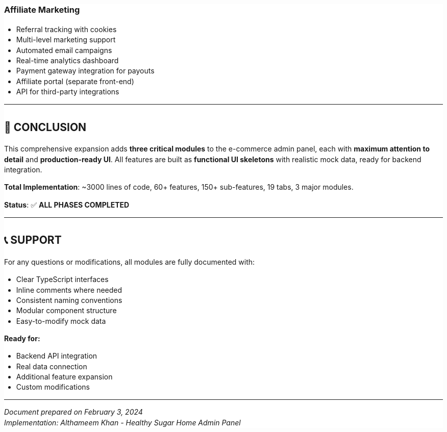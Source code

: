 ### **Affiliate Marketing**
- Referral tracking with cookies
- Multi-level marketing support
- Automated email campaigns
- Real-time analytics dashboard
- Payment gateway integration for payouts
- Affiliate portal (separate front-end)
- API for third-party integrations

---

## 📌 **CONCLUSION**

This comprehensive expansion adds **three critical modules** to the e-commerce admin panel, each with **maximum attention to detail** and **production-ready UI**. All features are built as **functional UI skeletons** with realistic mock data, ready for backend integration.

**Total Implementation**: ~3000 lines of code, 60+ features, 150+ sub-features, 19 tabs, 3 major modules.

**Status**: ✅ **ALL PHASES COMPLETED**

---

## 📞 **SUPPORT**

For any questions or modifications, all modules are fully documented with:
- Clear TypeScript interfaces
- Inline comments where needed
- Consistent naming conventions
- Modular component structure
- Easy-to-modify mock data

**Ready for:**
- Backend API integration
- Real data connection
- Additional feature expansion
- Custom modifications

---

*Document prepared on February 3, 2024*  
*Implementation: Althameem Khan - Healthy Sugar Home Admin Panel*

